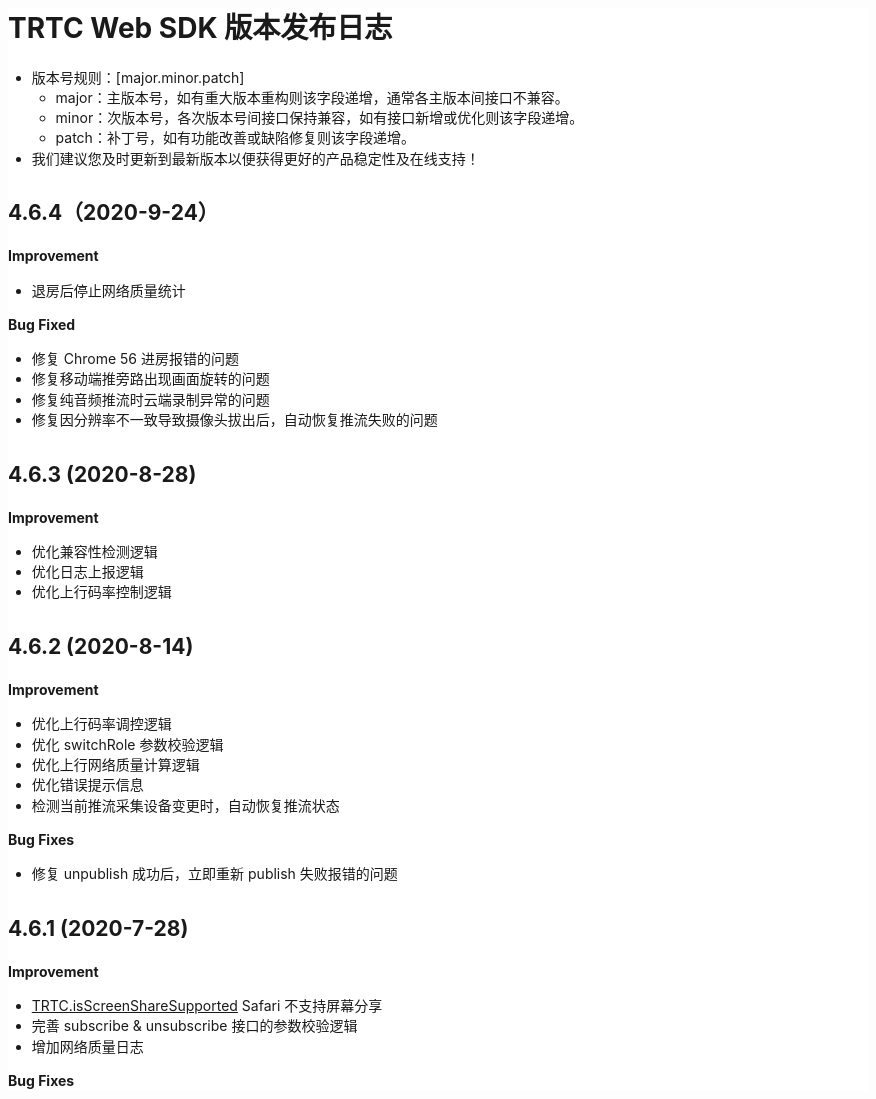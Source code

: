 # TRTC Web SDK 版本发布日志

- 版本号规则：[major.minor.patch]
  - major：主版本号，如有重大版本重构则该字段递增，通常各主版本间接口不兼容。
  - minor：次版本号，各次版本号间接口保持兼容，如有接口新增或优化则该字段递增。
  - patch：补丁号，如有功能改善或缺陷修复则该字段递增。
- 我们建议您及时更新到最新版本以便获得更好的产品稳定性及在线支持！

## 4.6.4（2020-9-24）

**Improvement**

- 退房后停止网络质量统计

**Bug Fixed**

- 修复 Chrome 56 进房报错的问题
- 修复移动端推旁路出现画面旋转的问题
- 修复纯音频推流时云端录制异常的问题
- 修复因分辨率不一致导致摄像头拔出后，自动恢复推流失败的问题

## 4.6.3 (2020-8-28)

**Improvement**

- 优化兼容性检测逻辑
- 优化日志上报逻辑
- 优化上行码率控制逻辑

## 4.6.2 (2020-8-14)

**Improvement**

- 优化上行码率调控逻辑
- 优化 switchRole 参数校验逻辑
- 优化上行网络质量计算逻辑
- 优化错误提示信息
- 检测当前推流采集设备变更时，自动恢复推流状态

**Bug Fixes**

- 修复 unpublish 成功后，立即重新 publish 失败报错的问题

## 4.6.1 (2020-7-28)

**Improvement**

- [TRTC.isScreenShareSupported](https://trtc-1252463788.file.myqcloud.com/web/docs/TRTC.html#.isScreenShareSupported) Safari 不支持屏幕分享
- 完善 subscribe & unsubscribe 接口的参数校验逻辑
- 增加网络质量日志

**Bug Fixes**
